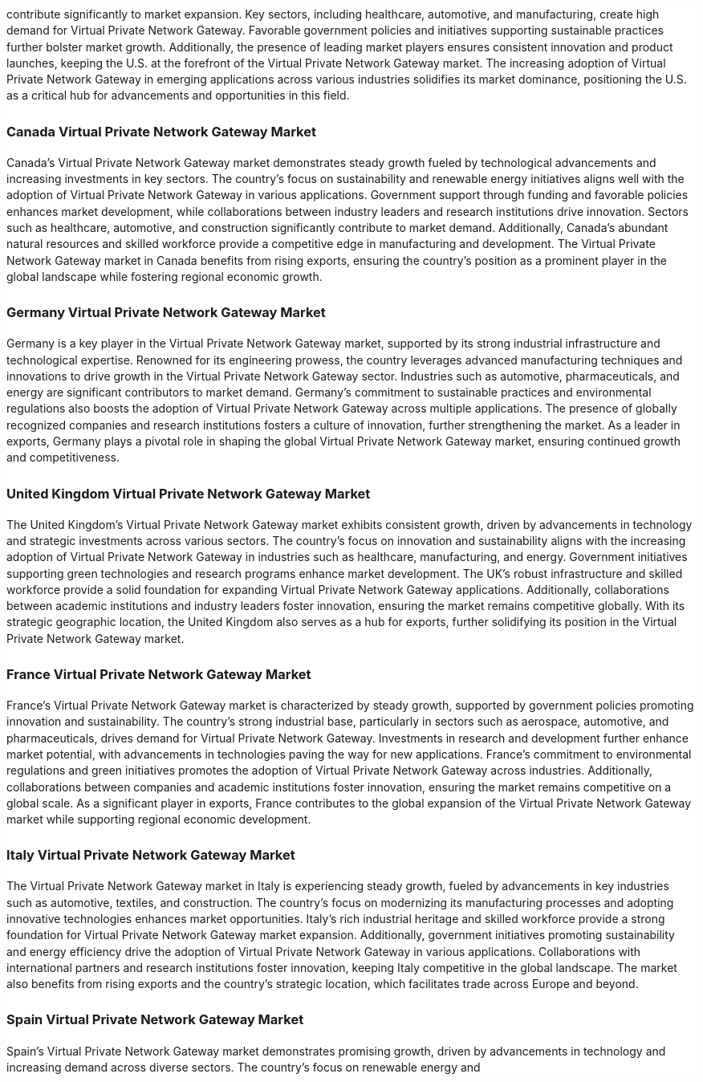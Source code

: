 contribute significantly to market expansion. Key sectors, including healthcare, automotive, and manufacturing, create high demand for Virtual Private Network Gateway. Favorable government policies and initiatives supporting sustainable practices further bolster market growth. Additionally, the presence of leading market players ensures consistent innovation and product launches, keeping the U.S. at the forefront of the Virtual Private Network Gateway market. The increasing adoption of Virtual Private Network Gateway in emerging applications across various industries solidifies its market dominance, positioning the U.S. as a critical hub for advancements and opportunities in this field.</p><h3>Canada Virtual Private Network Gateway Market</h3><p>Canada&rsquo;s Virtual Private Network Gateway market demonstrates steady growth fueled by technological advancements and increasing investments in key sectors. The country&rsquo;s focus on sustainability and renewable energy initiatives aligns well with the adoption of Virtual Private Network Gateway in various applications. Government support through funding and favorable policies enhances market development, while collaborations between industry leaders and research institutions drive innovation. Sectors such as healthcare, automotive, and construction significantly contribute to market demand. Additionally, Canada&rsquo;s abundant natural resources and skilled workforce provide a competitive edge in manufacturing and development. The Virtual Private Network Gateway market in Canada benefits from rising exports, ensuring the country&rsquo;s position as a prominent player in the global landscape while fostering regional economic growth.</p><h3>Germany Virtual Private Network Gateway Market</h3><p>Germany is a key player in the Virtual Private Network Gateway market, supported by its strong industrial infrastructure and technological expertise. Renowned for its engineering prowess, the country leverages advanced manufacturing techniques and innovations to drive growth in the Virtual Private Network Gateway sector. Industries such as automotive, pharmaceuticals, and energy are significant contributors to market demand. Germany&rsquo;s commitment to sustainable practices and environmental regulations also boosts the adoption of Virtual Private Network Gateway across multiple applications. The presence of globally recognized companies and research institutions fosters a culture of innovation, further strengthening the market. As a leader in exports, Germany plays a pivotal role in shaping the global Virtual Private Network Gateway market, ensuring continued growth and competitiveness.</p><h3>United Kingdom Virtual Private Network Gateway Market</h3><p>The United Kingdom&rsquo;s Virtual Private Network Gateway market exhibits consistent growth, driven by advancements in technology and strategic investments across various sectors. The country&rsquo;s focus on innovation and sustainability aligns with the increasing adoption of Virtual Private Network Gateway in industries such as healthcare, manufacturing, and energy. Government initiatives supporting green technologies and research programs enhance market development. The UK&rsquo;s robust infrastructure and skilled workforce provide a solid foundation for expanding Virtual Private Network Gateway applications. Additionally, collaborations between academic institutions and industry leaders foster innovation, ensuring the market remains competitive globally. With its strategic geographic location, the United Kingdom also serves as a hub for exports, further solidifying its position in the Virtual Private Network Gateway market.</p><h3>France Virtual Private Network Gateway Market</h3><p>France&rsquo;s Virtual Private Network Gateway market is characterized by steady growth, supported by government policies promoting innovation and sustainability. The country&rsquo;s strong industrial base, particularly in sectors such as aerospace, automotive, and pharmaceuticals, drives demand for Virtual Private Network Gateway. Investments in research and development further enhance market potential, with advancements in technologies paving the way for new applications. France&rsquo;s commitment to environmental regulations and green initiatives promotes the adoption of Virtual Private Network Gateway across industries. Additionally, collaborations between companies and academic institutions foster innovation, ensuring the market remains competitive on a global scale. As a significant player in exports, France contributes to the global expansion of the Virtual Private Network Gateway market while supporting regional economic development.</p><h3>Italy Virtual Private Network Gateway Market</h3><p>The Virtual Private Network Gateway market in Italy is experiencing steady growth, fueled by advancements in key industries such as automotive, textiles, and construction. The country&rsquo;s focus on modernizing its manufacturing processes and adopting innovative technologies enhances market opportunities. Italy&rsquo;s rich industrial heritage and skilled workforce provide a strong foundation for Virtual Private Network Gateway market expansion. Additionally, government initiatives promoting sustainability and energy efficiency drive the adoption of Virtual Private Network Gateway in various applications. Collaborations with international partners and research institutions foster innovation, keeping Italy competitive in the global landscape. The market also benefits from rising exports and the country&rsquo;s strategic location, which facilitates trade across Europe and beyond.</p><h3>Spain Virtual Private Network Gateway Market</h3><p>Spain&rsquo;s Virtual Private Network Gateway market demonstrates promising growth, driven by advancements in technology and increasing demand across diverse sectors. The country&rsquo;s focus on renewable energy and